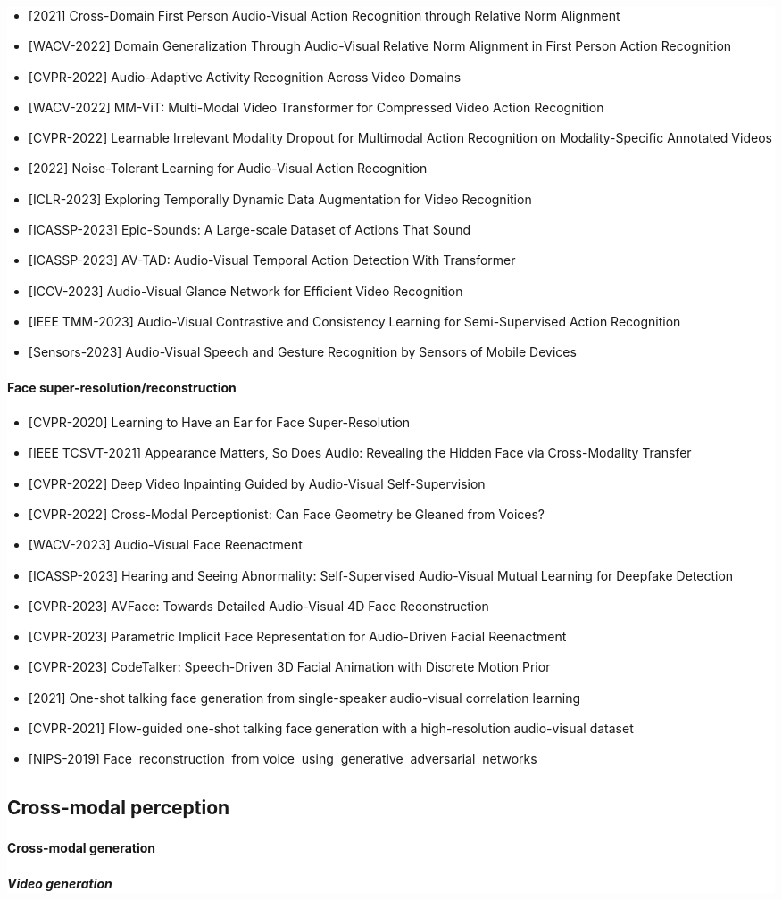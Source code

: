 * [2021] Cross-Domain First Person Audio-Visual Action Recognition through Relative Norm Alignment

* [WACV-2022] Domain Generalization Through Audio-Visual Relative Norm Alignment in First Person Action Recognition

* [CVPR-2022] Audio-Adaptive Activity Recognition Across Video Domains

* [WACV-2022] MM-ViT: Multi-Modal Video Transformer for Compressed Video Action Recognition

* [CVPR-2022] Learnable Irrelevant Modality Dropout for Multimodal Action Recognition on Modality-Specific Annotated Videos

* [2022] Noise-Tolerant Learning for Audio-Visual Action Recognition

* [ICLR-2023] Exploring Temporally Dynamic Data Augmentation for Video Recognition

* [ICASSP-2023] Epic-Sounds: A Large-scale Dataset of Actions That Sound

* [ICASSP-2023] AV-TAD: Audio-Visual Temporal Action Detection With Transformer

* [ICCV-2023] Audio-Visual Glance Network for Efficient Video Recognition

* [IEEE TMM-2023] Audio-Visual Contrastive and Consistency Learning for Semi-Supervised Action Recognition

* [Sensors-2023] Audio-Visual Speech and Gesture Recognition by Sensors of Mobile Devices

#### Face super-resolution/reconstruction

* [CVPR-2020] Learning to Have an Ear for Face Super-Resolution

* [IEEE TCSVT-2021] Appearance Matters, So Does Audio: Revealing the Hidden Face via Cross-Modality Transfer

* [CVPR-2022] Deep Video Inpainting Guided by Audio-Visual Self-Supervision

* [CVPR-2022] Cross-Modal Perceptionist: Can Face Geometry be Gleaned from Voices?

* [WACV-2023] Audio-Visual Face Reenactment

* [ICASSP-2023] Hearing and Seeing Abnormality: Self-Supervised Audio-Visual Mutual Learning for Deepfake Detection

* [CVPR-2023] AVFace: Towards Detailed Audio-Visual 4D Face Reconstruction

* [CVPR-2023] Parametric Implicit Face Representation for Audio-Driven Facial Reenactment

* [CVPR-2023] CodeTalker: Speech-Driven 3D Facial Animation with Discrete Motion Prior

* [2021] One-shot talking face generation from single-speaker audio-visual correlation learning

* [CVPR-2021] Flow-guided one-shot talking face generation with a high-resolution audio-visual dataset

* [NIPS-2019] Face  reconstruction  from voice  using  generative  adversarial  networks

## Cross-modal perception

#### Cross-modal generation

##### Video generation
